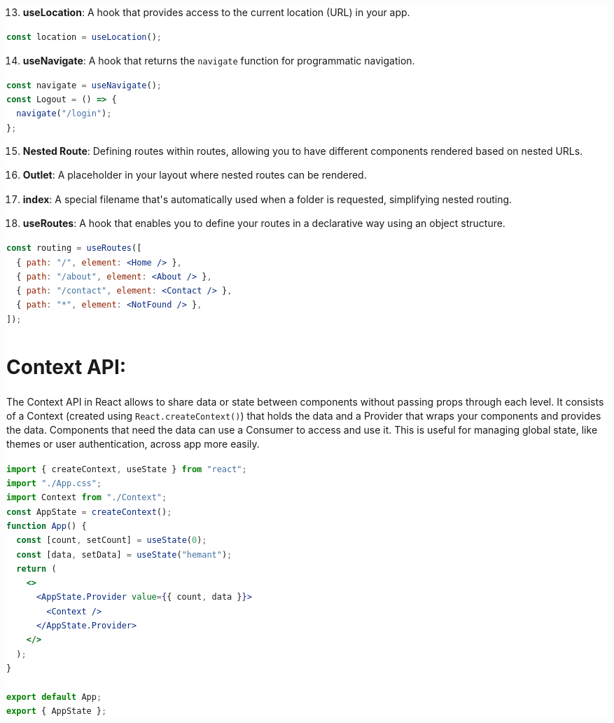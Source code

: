 13. **useLocation**: A hook that provides access to the current location (URL) in your app.

```jsx
const location = useLocation();
```

14. **useNavigate**: A hook that returns the `navigate` function for programmatic navigation.

```jsx
const navigate = useNavigate();
const Logout = () => {
  navigate("/login");
};
```

15. **Nested Route**: Defining routes within routes, allowing you to have different components rendered based on nested URLs.

16. **Outlet**: A placeholder in your layout where nested routes can be rendered.

17. **index**: A special filename that's automatically used when a folder is requested, simplifying nested routing.

18. **useRoutes**: A hook that enables you to define your routes in a declarative way using an object structure.

```jsx
const routing = useRoutes([
  { path: "/", element: <Home /> },
  { path: "/about", element: <About /> },
  { path: "/contact", element: <Contact /> },
  { path: "*", element: <NotFound /> },
]);
```

# Context API:

The Context API in React allows to share data or state between components without passing props through each level. It consists of a Context (created using `React.createContext()`) that holds the data and a Provider that wraps your components and provides the data. Components that need the data can use a Consumer to access and use it. This is useful for managing global state, like themes or user authentication, across app more easily.

```jsx
import { createContext, useState } from "react";
import "./App.css";
import Context from "./Context";
const AppState = createContext();
function App() {
  const [count, setCount] = useState(0);
  const [data, setData] = useState("hemant");
  return (
    <>
      <AppState.Provider value={{ count, data }}>
        <Context />
      </AppState.Provider>
    </>
  );
}

export default App;
export { AppState };
```
